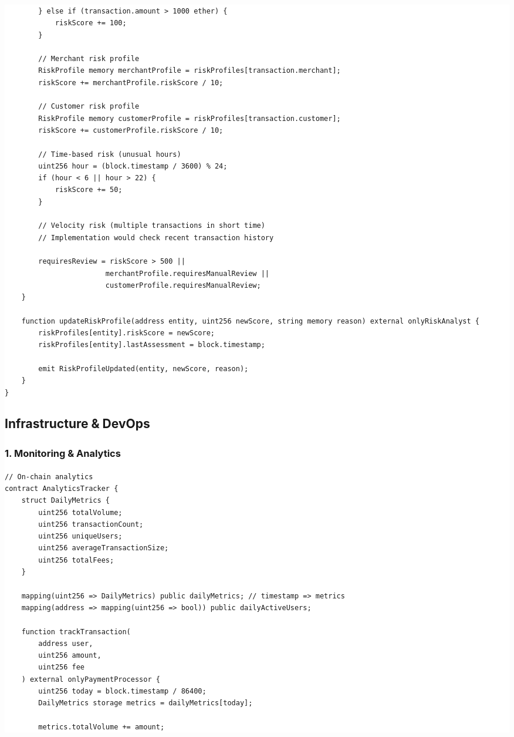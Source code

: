 ```solidity
        } else if (transaction.amount > 1000 ether) {
            riskScore += 100;
        }
        
        // Merchant risk profile
        RiskProfile memory merchantProfile = riskProfiles[transaction.merchant];
        riskScore += merchantProfile.riskScore / 10;
        
        // Customer risk profile
        RiskProfile memory customerProfile = riskProfiles[transaction.customer];
        riskScore += customerProfile.riskScore / 10;
        
        // Time-based risk (unusual hours)
        uint256 hour = (block.timestamp / 3600) % 24;
        if (hour < 6 || hour > 22) {
            riskScore += 50;
        }
        
        // Velocity risk (multiple transactions in short time)
        // Implementation would check recent transaction history
        
        requiresReview = riskScore > 500 || 
                        merchantProfile.requiresManualReview || 
                        customerProfile.requiresManualReview;
    }
    
    function updateRiskProfile(address entity, uint256 newScore, string memory reason) external onlyRiskAnalyst {
        riskProfiles[entity].riskScore = newScore;
        riskProfiles[entity].lastAssessment = block.timestamp;
        
        emit RiskProfileUpdated(entity, newScore, reason);
    }
}
```

## Infrastructure & DevOps

### 1. Monitoring & Analytics

```solidity
// On-chain analytics
contract AnalyticsTracker {
    struct DailyMetrics {
        uint256 totalVolume;
        uint256 transactionCount;
        uint256 uniqueUsers;
        uint256 averageTransactionSize;
        uint256 totalFees;
    }
    
    mapping(uint256 => DailyMetrics) public dailyMetrics; // timestamp => metrics
    mapping(address => mapping(uint256 => bool)) public dailyActiveUsers;
    
    function trackTransaction(
        address user,
        uint256 amount,
        uint256 fee
    ) external onlyPaymentProcessor {
        uint256 today = block.timestamp / 86400;
        DailyMetrics storage metrics = dailyMetrics[today];
        
        metrics.totalVolume += amount;
```
